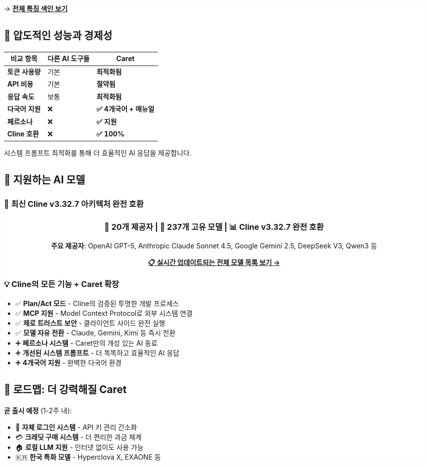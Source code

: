 </div>

→ **[전체 특징 색인 보기](../features/index.md)**

## 💪 압도적인 성능과 경제성

<div align="center">

| 비교 항목 | 다른 AI 도구들 | **Caret** |
|-----------|---------------|-----------|
| **토큰 사용량** | 기본 | **최적화됨** |
| **API 비용** | 기본 | **절약됨** |
| **응답 속도** | 보통 | **최적화됨** |
| **다국어 지원** | ❌ | **✅ 4개국어 + 매뉴얼** |
| **페르소나** | ❌ | **✅ 지원** |
| **Cline 호환** | ❌ | **✅ 100%** |

</div>

시스템 프롬프트 최적화를 통해 더 효율적인 AI 응답을 제공합니다.

## 🎯 지원하는 AI 모델

### 🚀 **최신 Cline v3.32.7 아키텍처 완전 호환**

<div align="center">
  <h3>🎯 <strong>20개 제공자</strong> | 🤖 <strong>237개 고유 모델</strong> | 📊 <strong>Cline v3.32.7 완전 호환</strong></h3>

  **주요 제공자**: OpenAI GPT-5, Anthropic Claude Sonnet 4.5, Google Gemini 2.5, DeepSeek V3, Qwen3 등

  <a href="../../caret-docs/development/support-model-list.mdx">
    <strong>📋 실시간 업데이트되는 전체 모델 목록 보기 →</strong>
  </a>
</div>

### 💡 **Cline의 모든 기능 + Caret 확장**
- ✅ **Plan/Act 모드** - Cline의 검증된 투명한 개발 프로세스
- ✅ **MCP 지원** - Model Context Protocol로 외부 시스템 연결
- ✅ **제로 트러스트 보안** - 클라이언트 사이드 완전 실행
- ✅ **모델 자유 전환** - Claude, Gemini, Kimi 등 즉시 전환
- ➕ **페르소나 시스템** - Caret만의 개성 있는 AI 동료
- ➕ **개선된 시스템 프롬프트** - 더 똑똑하고 효율적인 AI 응답
- ➕ **4개국어 지원** - 완벽한 다국어 환경

## 🔮 로드맵: 더 강력해질 Caret

**곧 출시 예정** (1-2주 내):
- 🔐 **자체 로그인 시스템** - API 키 관리 간소화
- 💳 **크레딧 구매 시스템** - 더 편리한 과금 체계
- 🏠 **로컬 LLM 지원** - 인터넷 없이도 사용 가능
- 🇰🇷 **한국 특화 모델** - Hyperclova X, EXAONE 등
